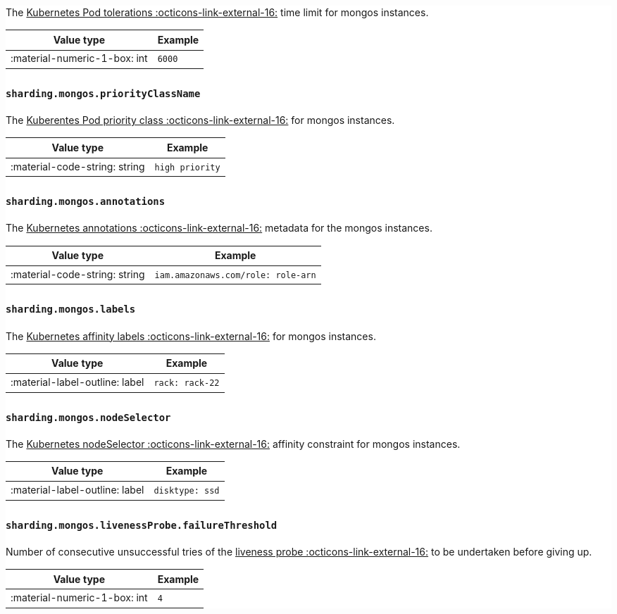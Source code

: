 The [Kubernetes Pod tolerations  :octicons-link-external-16:](https://kubernetes.io/docs/concepts/configuration/taint-and-toleration/#concepts) time limit for mongos instances.

| Value type  | Example    |
| ----------- | ---------- |
| :material-numeric-1-box: int         | `6000`     |

### `sharding.mongos.priorityClassName`

The [Kuberentes Pod priority class  :octicons-link-external-16:](https://kubernetes.io/docs/concepts/configuration/pod-priority-preemption/#priorityclass) for mongos instances.

| Value type  | Example    |
| ----------- | ---------- |
| :material-code-string: string     | `high priority` |

### `sharding.mongos.annotations`

The [Kubernetes annotations  :octicons-link-external-16:](https://kubernetes.io/docs/concepts/overview/working-with-objects/annotations/) metadata for the mongos instances.

| Value type  | Example    |
| ----------- | ---------- |
| :material-code-string: string     | `iam.amazonaws.com/role: role-arn` |

### `sharding.mongos.labels`

The [Kubernetes affinity labels  :octicons-link-external-16:](https://kubernetes.io/docs/concepts/configuration/assign-pod-node/) for mongos instances.

| Value type  | Example    |
| ----------- | ---------- |
| :material-label-outline: label       | `rack: rack-22` |

### `sharding.mongos.nodeSelector`

The [Kubernetes nodeSelector  :octicons-link-external-16:](https://kubernetes.io/docs/concepts/configuration/assign-pod-node/#nodeselector) affinity constraint for mongos instances.

| Value type  | Example    |
| ----------- | ---------- |
| :material-label-outline: label       | `disktype: ssd` |

### `sharding.mongos.livenessProbe.failureThreshold`

Number of consecutive unsuccessful tries of the [liveness probe  :octicons-link-external-16:](https://kubernetes.io/docs/tasks/configure-pod-container/configure-liveness-readiness-startup-probes/#configure-probes) to be undertaken before giving up.

| Value type  | Example    |
| ----------- | ---------- |
| :material-numeric-1-box: int         | `4`        |
